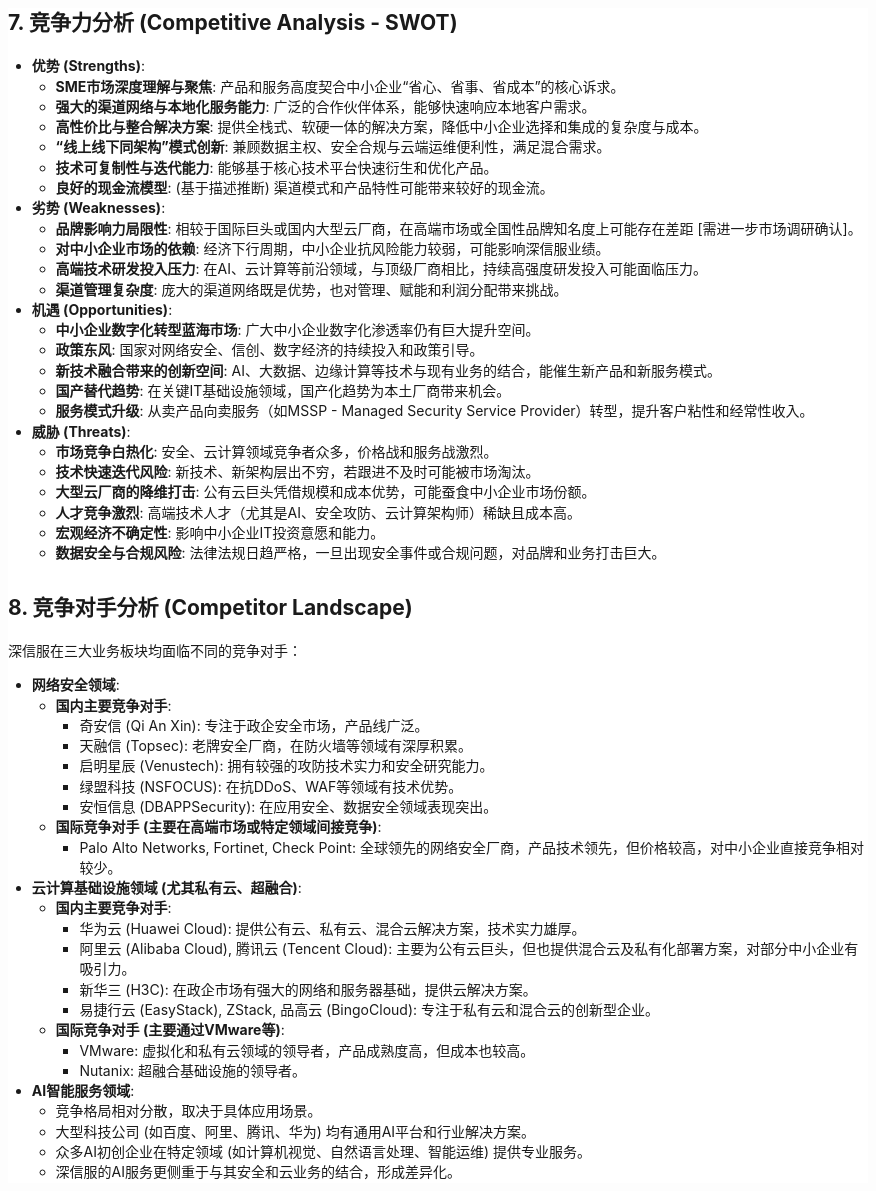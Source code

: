## 7. 竞争力分析 (Competitive Analysis - SWOT)

*   **优势 (Strengths)**:
    *   **SME市场深度理解与聚焦**: 产品和服务高度契合中小企业“省心、省事、省成本”的核心诉求。
    *   **强大的渠道网络与本地化服务能力**: 广泛的合作伙伴体系，能够快速响应本地客户需求。
    *   **高性价比与整合解决方案**: 提供全栈式、软硬一体的解决方案，降低中小企业选择和集成的复杂度与成本。
    *   **“线上线下同架构”模式创新**: 兼顾数据主权、安全合规与云端运维便利性，满足混合需求。
    *   **技术可复制性与迭代能力**: 能够基于核心技术平台快速衍生和优化产品。
    *   **良好的现金流模型**: (基于描述推断) 渠道模式和产品特性可能带来较好的现金流。
*   **劣势 (Weaknesses)**:
    *   **品牌影响力局限性**: 相较于国际巨头或国内大型云厂商，在高端市场或全国性品牌知名度上可能存在差距 [需进一步市场调研确认]。
    *   **对中小企业市场的依赖**: 经济下行周期，中小企业抗风险能力较弱，可能影响深信服业绩。
    *   **高端技术研发投入压力**: 在AI、云计算等前沿领域，与顶级厂商相比，持续高强度研发投入可能面临压力。
    *   **渠道管理复杂度**: 庞大的渠道网络既是优势，也对管理、赋能和利润分配带来挑战。
*   **机遇 (Opportunities)**:
    *   **中小企业数字化转型蓝海市场**: 广大中小企业数字化渗透率仍有巨大提升空间。
    *   **政策东风**: 国家对网络安全、信创、数字经济的持续投入和政策引导。
    *   **新技术融合带来的创新空间**: AI、大数据、边缘计算等技术与现有业务的结合，能催生新产品和新服务模式。
    *   **国产替代趋势**: 在关键IT基础设施领域，国产化趋势为本土厂商带来机会。
    *   **服务模式升级**: 从卖产品向卖服务（如MSSP - Managed Security Service Provider）转型，提升客户粘性和经常性收入。
*   **威胁 (Threats)**:
    *   **市场竞争白热化**: 安全、云计算领域竞争者众多，价格战和服务战激烈。
    *   **技术快速迭代风险**: 新技术、新架构层出不穷，若跟进不及时可能被市场淘汰。
    *   **大型云厂商的降维打击**: 公有云巨头凭借规模和成本优势，可能蚕食中小企业市场份额。
    *   **人才竞争激烈**: 高端技术人才（尤其是AI、安全攻防、云计算架构师）稀缺且成本高。
    *   **宏观经济不确定性**: 影响中小企业IT投资意愿和能力。
    *   **数据安全与合规风险**: 法律法规日趋严格，一旦出现安全事件或合规问题，对品牌和业务打击巨大。

## 8. 竞争对手分析 (Competitor Landscape)

深信服在三大业务板块均面临不同的竞争对手：

*   **网络安全领域**:
    *   **国内主要竞争对手**:
        *   奇安信 (Qi An Xin): 专注于政企安全市场，产品线广泛。
        *   天融信 (Topsec): 老牌安全厂商，在防火墙等领域有深厚积累。
        *   启明星辰 (Venustech): 拥有较强的攻防技术实力和安全研究能力。
        *   绿盟科技 (NSFOCUS): 在抗DDoS、WAF等领域有技术优势。
        *   安恒信息 (DBAPPSecurity): 在应用安全、数据安全领域表现突出。
    *   **国际竞争对手 (主要在高端市场或特定领域间接竞争)**:
        *   Palo Alto Networks, Fortinet, Check Point: 全球领先的网络安全厂商，产品技术领先，但价格较高，对中小企业直接竞争相对较少。
*   **云计算基础设施领域 (尤其私有云、超融合)**:
    *   **国内主要竞争对手**:
        *   华为云 (Huawei Cloud): 提供公有云、私有云、混合云解决方案，技术实力雄厚。
        *   阿里云 (Alibaba Cloud), 腾讯云 (Tencent Cloud): 主要为公有云巨头，但也提供混合云及私有化部署方案，对部分中小企业有吸引力。
        *   新华三 (H3C): 在政企市场有强大的网络和服务器基础，提供云解决方案。
        *   易捷行云 (EasyStack), ZStack, 品高云 (BingoCloud): 专注于私有云和混合云的创新型企业。
    *   **国际竞争对手 (主要通过VMware等)**:
        *   VMware: 虚拟化和私有云领域的领导者，产品成熟度高，但成本也较高。
        *   Nutanix: 超融合基础设施的领导者。
*   **AI智能服务领域**:
    *   竞争格局相对分散，取决于具体应用场景。
    *   大型科技公司 (如百度、阿里、腾讯、华为) 均有通用AI平台和行业解决方案。
    *   众多AI初创企业在特定领域 (如计算机视觉、自然语言处理、智能运维) 提供专业服务。
    *   深信服的AI服务更侧重于与其安全和云业务的结合，形成差异化。
